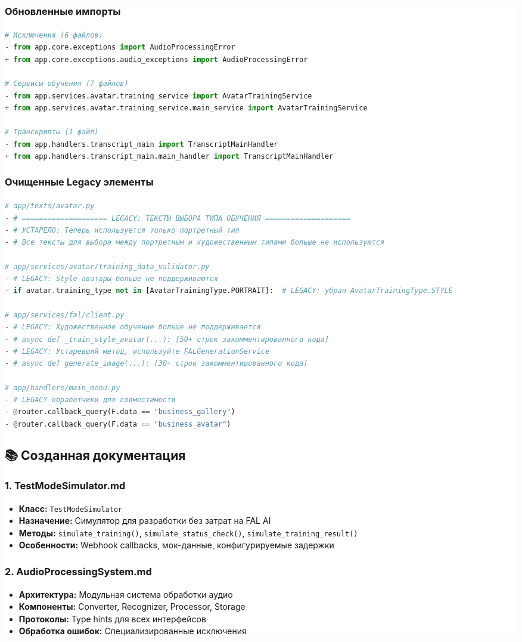 ```
```

### Обновленные импорты
```python
# Исключения (6 файлов)
- from app.core.exceptions import AudioProcessingError
+ from app.core.exceptions.audio_exceptions import AudioProcessingError

# Сервисы обучения (7 файлов)  
- from app.services.avatar.training_service import AvatarTrainingService
+ from app.services.avatar.training_service.main_service import AvatarTrainingService

# Транскрипты (1 файл)
- from app.handlers.transcript_main import TranscriptMainHandler  
+ from app.handlers.transcript_main.main_handler import TranscriptMainHandler
```

### Очищенные Legacy элементы
```python
# app/texts/avatar.py
- # ==================== LEGACY: ТЕКСТЫ ВЫБОРА ТИПА ОБУЧЕНИЯ ====================
- # УСТАРЕЛО: Теперь используется только портретный тип
- # Все тексты для выбора между портретным и художественным типами больше не используются

# app/services/avatar/training_data_validator.py  
- # LEGACY: Style аватары больше не поддерживаются
- if avatar.training_type not in [AvatarTrainingType.PORTRAIT]:  # LEGACY: убран AvatarTrainingType.STYLE

# app/services/fal/client.py
- # LEGACY: Художественное обучение больше не поддерживается
- # async def _train_style_avatar(...): [50+ строк закомментированного кода]
- # LEGACY: Устаревший метод, используйте FALGenerationService  
- # async def generate_image(...): [30+ строк закомментированного кода]

# app/handlers/main_menu.py
- # LEGACY обработчики для совместимости
- @router.callback_query(F.data == "business_gallery")
- @router.callback_query(F.data == "business_avatar")
```

## 📚 Созданная документация

### 1. TestModeSimulator.md
- **Класс:** `TestModeSimulator`
- **Назначение:** Симулятор для разработки без затрат на FAL AI
- **Методы:** `simulate_training()`, `simulate_status_check()`, `simulate_training_result()`
- **Особенности:** Webhook callbacks, мок-данные, конфигурируемые задержки

### 2. AudioProcessingSystem.md  
- **Архитектура:** Модульная система обработки аудио
- **Компоненты:** Converter, Recognizer, Processor, Storage
- **Протоколы:** Type hints для всех интерфейсов
- **Обработка ошибок:** Специализированные исключения
